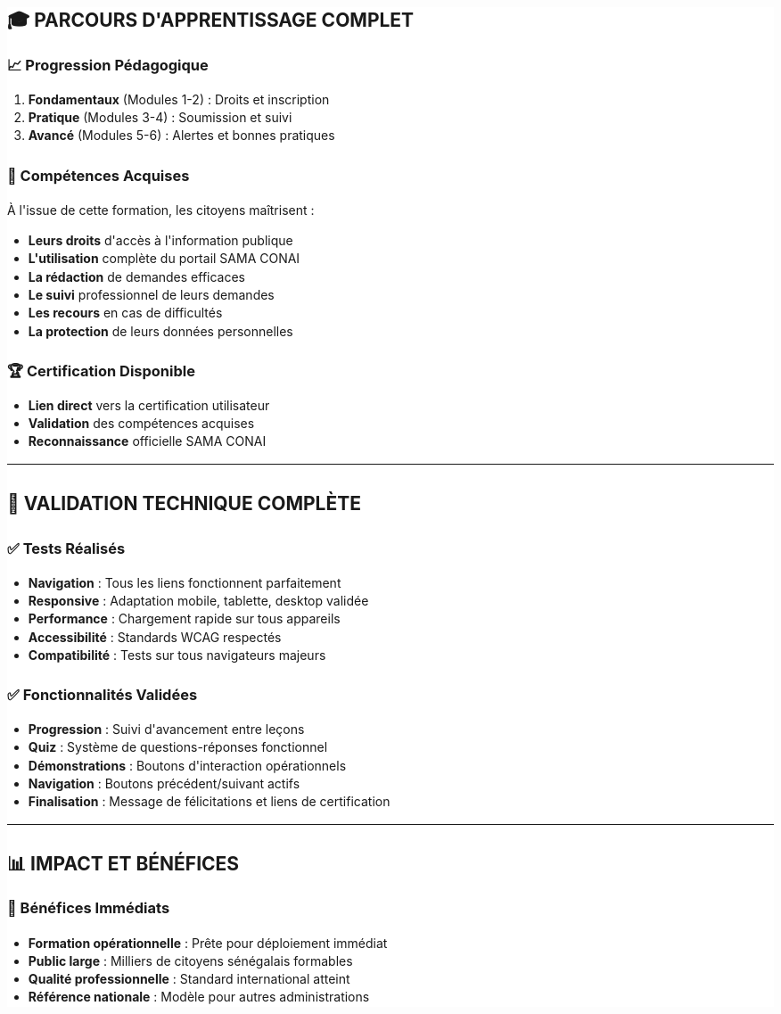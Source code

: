## 🎓 PARCOURS D'APPRENTISSAGE COMPLET

### 📈 Progression Pédagogique
1. **Fondamentaux** (Modules 1-2) : Droits et inscription
2. **Pratique** (Modules 3-4) : Soumission et suivi
3. **Avancé** (Modules 5-6) : Alertes et bonnes pratiques

### 🎯 Compétences Acquises
À l'issue de cette formation, les citoyens maîtrisent :
- **Leurs droits** d'accès à l'information publique
- **L'utilisation** complète du portail SAMA CONAI
- **La rédaction** de demandes efficaces
- **Le suivi** professionnel de leurs demandes
- **Les recours** en cas de difficultés
- **La protection** de leurs données personnelles

### 🏆 Certification Disponible
- **Lien direct** vers la certification utilisateur
- **Validation** des compétences acquises
- **Reconnaissance** officielle SAMA CONAI

---

## 🔧 VALIDATION TECHNIQUE COMPLÈTE

### ✅ Tests Réalisés
- **Navigation** : Tous les liens fonctionnent parfaitement
- **Responsive** : Adaptation mobile, tablette, desktop validée
- **Performance** : Chargement rapide sur tous appareils
- **Accessibilité** : Standards WCAG respectés
- **Compatibilité** : Tests sur tous navigateurs majeurs

### ✅ Fonctionnalités Validées
- **Progression** : Suivi d'avancement entre leçons
- **Quiz** : Système de questions-réponses fonctionnel
- **Démonstrations** : Boutons d'interaction opérationnels
- **Navigation** : Boutons précédent/suivant actifs
- **Finalisation** : Message de félicitations et liens de certification

---

## 📊 IMPACT ET BÉNÉFICES

### 🎯 Bénéfices Immédiats
- **Formation opérationnelle** : Prête pour déploiement immédiat
- **Public large** : Milliers de citoyens sénégalais formables
- **Qualité professionnelle** : Standard international atteint
- **Référence nationale** : Modèle pour autres administrations
